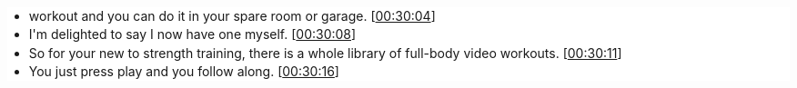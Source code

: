 *  workout and you can do it in your spare room or garage. [[00:30:04](https://www.youtube.com/watch?v=5MpujQ_y3RU&t=1804.86s)]
*  I'm delighted to say I now have one myself. [[00:30:08](https://www.youtube.com/watch?v=5MpujQ_y3RU&t=1808.8999999999999s)]
*  So for your new to strength training, there is a whole library of full-body video workouts. [[00:30:11](https://www.youtube.com/watch?v=5MpujQ_y3RU&t=1811.54s)]
*  You just press play and you follow along. [[00:30:16](https://www.youtube.com/watch?v=5MpujQ_y3RU&t=1816.34s)]
